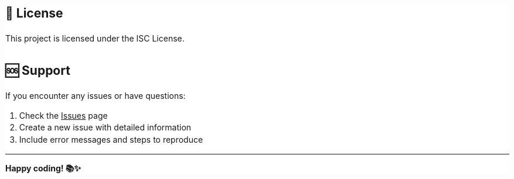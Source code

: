 ## 📝 License

This project is licensed under the ISC License.

## 🆘 Support

If you encounter any issues or have questions:

1. Check the [Issues](link-to-issues) page
2. Create a new issue with detailed information
3. Include error messages and steps to reproduce

---

**Happy coding! 📚✨** 
